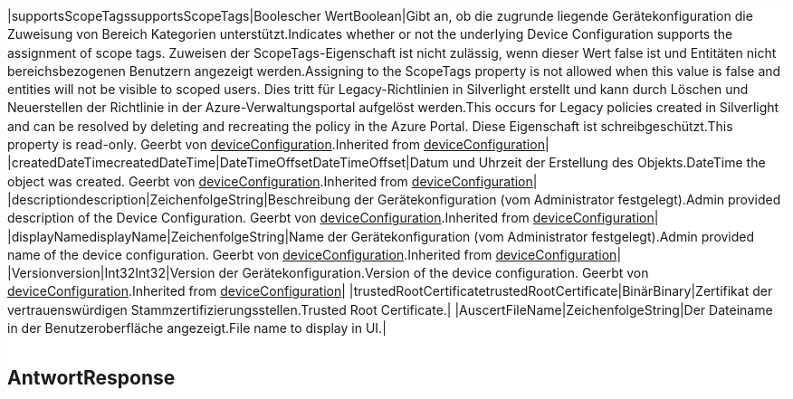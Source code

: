 |<span data-ttu-id="f6c86-145">supportsScopeTags</span><span class="sxs-lookup"><span data-stu-id="f6c86-145">supportsScopeTags</span></span>|<span data-ttu-id="f6c86-146">Boolescher Wert</span><span class="sxs-lookup"><span data-stu-id="f6c86-146">Boolean</span></span>|<span data-ttu-id="f6c86-147">Gibt an, ob die zugrunde liegende Gerätekonfiguration die Zuweisung von Bereich Kategorien unterstützt.</span><span class="sxs-lookup"><span data-stu-id="f6c86-147">Indicates whether or not the underlying Device Configuration supports the assignment of scope tags.</span></span> <span data-ttu-id="f6c86-148">Zuweisen der ScopeTags-Eigenschaft ist nicht zulässig, wenn dieser Wert false ist und Entitäten nicht bereichsbezogenen Benutzern angezeigt werden.</span><span class="sxs-lookup"><span data-stu-id="f6c86-148">Assigning to the ScopeTags property is not allowed when this value is false and entities will not be visible to scoped users.</span></span> <span data-ttu-id="f6c86-149">Dies tritt für Legacy-Richtlinien in Silverlight erstellt und kann durch Löschen und Neuerstellen der Richtlinie in der Azure-Verwaltungsportal aufgelöst werden.</span><span class="sxs-lookup"><span data-stu-id="f6c86-149">This occurs for Legacy policies created in Silverlight and can be resolved by deleting and recreating the policy in the Azure Portal.</span></span> <span data-ttu-id="f6c86-150">Diese Eigenschaft ist schreibgeschützt.</span><span class="sxs-lookup"><span data-stu-id="f6c86-150">This property is read-only.</span></span> <span data-ttu-id="f6c86-151">Geerbt von [deviceConfiguration](../resources/intune-deviceconfig-deviceconfiguration.md).</span><span class="sxs-lookup"><span data-stu-id="f6c86-151">Inherited from [deviceConfiguration](../resources/intune-deviceconfig-deviceconfiguration.md)</span></span>|
|<span data-ttu-id="f6c86-152">createdDateTime</span><span class="sxs-lookup"><span data-stu-id="f6c86-152">createdDateTime</span></span>|<span data-ttu-id="f6c86-153">DateTimeOffset</span><span class="sxs-lookup"><span data-stu-id="f6c86-153">DateTimeOffset</span></span>|<span data-ttu-id="f6c86-154">Datum und Uhrzeit der Erstellung des Objekts.</span><span class="sxs-lookup"><span data-stu-id="f6c86-154">DateTime the object was created.</span></span> <span data-ttu-id="f6c86-155">Geerbt von [deviceConfiguration](../resources/intune-deviceconfig-deviceconfiguration.md).</span><span class="sxs-lookup"><span data-stu-id="f6c86-155">Inherited from [deviceConfiguration](../resources/intune-deviceconfig-deviceconfiguration.md)</span></span>|
|<span data-ttu-id="f6c86-156">description</span><span class="sxs-lookup"><span data-stu-id="f6c86-156">description</span></span>|<span data-ttu-id="f6c86-157">Zeichenfolge</span><span class="sxs-lookup"><span data-stu-id="f6c86-157">String</span></span>|<span data-ttu-id="f6c86-158">Beschreibung der Gerätekonfiguration (vom Administrator festgelegt).</span><span class="sxs-lookup"><span data-stu-id="f6c86-158">Admin provided description of the Device Configuration.</span></span> <span data-ttu-id="f6c86-159">Geerbt von [deviceConfiguration](../resources/intune-deviceconfig-deviceconfiguration.md).</span><span class="sxs-lookup"><span data-stu-id="f6c86-159">Inherited from [deviceConfiguration](../resources/intune-deviceconfig-deviceconfiguration.md)</span></span>|
|<span data-ttu-id="f6c86-160">displayName</span><span class="sxs-lookup"><span data-stu-id="f6c86-160">displayName</span></span>|<span data-ttu-id="f6c86-161">Zeichenfolge</span><span class="sxs-lookup"><span data-stu-id="f6c86-161">String</span></span>|<span data-ttu-id="f6c86-162">Name der Gerätekonfiguration (vom Administrator festgelegt).</span><span class="sxs-lookup"><span data-stu-id="f6c86-162">Admin provided name of the device configuration.</span></span> <span data-ttu-id="f6c86-163">Geerbt von [deviceConfiguration](../resources/intune-deviceconfig-deviceconfiguration.md).</span><span class="sxs-lookup"><span data-stu-id="f6c86-163">Inherited from [deviceConfiguration](../resources/intune-deviceconfig-deviceconfiguration.md)</span></span>|
|<span data-ttu-id="f6c86-164">Version</span><span class="sxs-lookup"><span data-stu-id="f6c86-164">version</span></span>|<span data-ttu-id="f6c86-165">Int32</span><span class="sxs-lookup"><span data-stu-id="f6c86-165">Int32</span></span>|<span data-ttu-id="f6c86-166">Version der Gerätekonfiguration.</span><span class="sxs-lookup"><span data-stu-id="f6c86-166">Version of the device configuration.</span></span> <span data-ttu-id="f6c86-167">Geerbt von [deviceConfiguration](../resources/intune-deviceconfig-deviceconfiguration.md).</span><span class="sxs-lookup"><span data-stu-id="f6c86-167">Inherited from [deviceConfiguration](../resources/intune-deviceconfig-deviceconfiguration.md)</span></span>|
|<span data-ttu-id="f6c86-168">trustedRootCertificate</span><span class="sxs-lookup"><span data-stu-id="f6c86-168">trustedRootCertificate</span></span>|<span data-ttu-id="f6c86-169">Binär</span><span class="sxs-lookup"><span data-stu-id="f6c86-169">Binary</span></span>|<span data-ttu-id="f6c86-170">Zertifikat der vertrauenswürdigen Stammzertifizierungsstellen.</span><span class="sxs-lookup"><span data-stu-id="f6c86-170">Trusted Root Certificate.</span></span>|
|<span data-ttu-id="f6c86-171">Aus</span><span class="sxs-lookup"><span data-stu-id="f6c86-171">certFileName</span></span>|<span data-ttu-id="f6c86-172">Zeichenfolge</span><span class="sxs-lookup"><span data-stu-id="f6c86-172">String</span></span>|<span data-ttu-id="f6c86-173">Der Dateiname in der Benutzeroberfläche angezeigt.</span><span class="sxs-lookup"><span data-stu-id="f6c86-173">File name to display in UI.</span></span>|



## <a name="response"></a><span data-ttu-id="f6c86-174">Antwort</span><span class="sxs-lookup"><span data-stu-id="f6c86-174">Response</span></span>